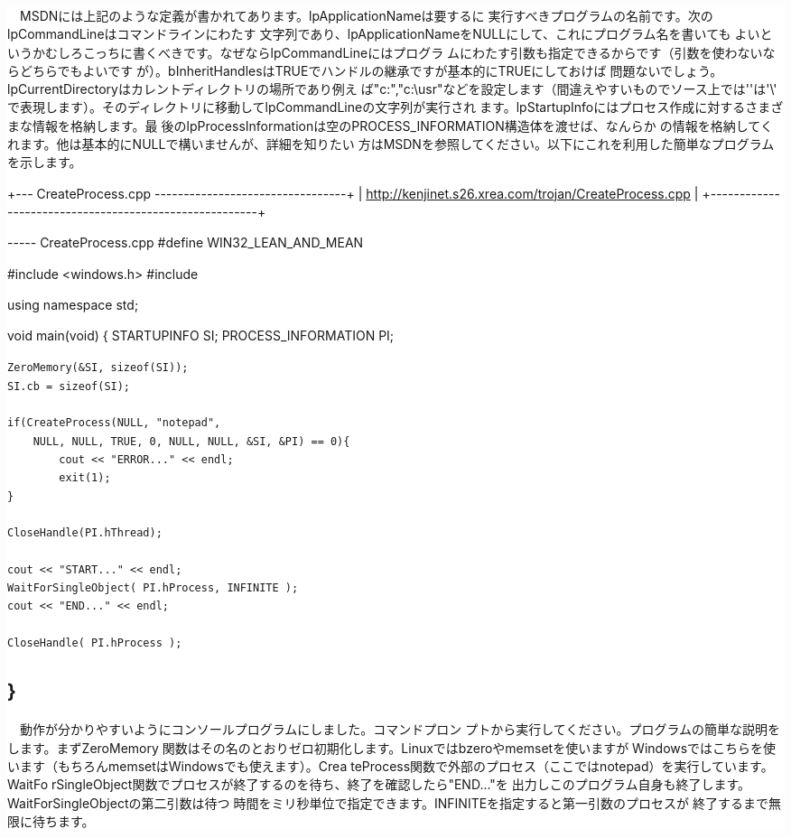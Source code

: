 　MSDNには上記のような定義が書かれてあります。lpApplicationNameは要するに
実行すべきプログラムの名前です。次のlpCommandLineはコマンドラインにわたす
文字列であり、lpApplicationNameをNULLにして、これにプログラム名を書いても
よいというかむしろこっちに書くべきです。なぜならlpCommandLineにはプログラ
ムにわたす引数も指定できるからです（引数を使わないならどちらでもよいです
が）。bInheritHandlesはTRUEでハンドルの継承ですが基本的にTRUEにしておけば
問題ないでしょう。lpCurrentDirectoryはカレントディレクトリの場所であり例え
ば"c:\","c:\usr\"などを設定します（間違えやすいものでソース上では'\'は'\\'
で表現します）。そのディレクトリに移動してlpCommandLineの文字列が実行され
ます。lpStartupInfoにはプロセス作成に対するさまざまな情報を格納します。最
後のlpProcessInformationは空のPROCESS_INFORMATION構造体を渡せば、なんらか
の情報を格納してくれます。他は基本的にNULLで構いませんが、詳細を知りたい
方はMSDNを参照してください。以下にこれを利用した簡単なプログラムを示します。

+--- CreateProcess.cpp ---------------------------------+
| http://kenjinet.s26.xrea.com/trojan/CreateProcess.cpp |
+-------------------------------------------------------+

-----  CreateProcess.cpp
#define WIN32_LEAN_AND_MEAN

#include <windows.h>
#include <iostream>

using namespace std;

void main(void)
{
    STARTUPINFO            SI;
    PROCESS_INFORMATION    PI;

    ZeroMemory(&SI, sizeof(SI));
    SI.cb = sizeof(SI);

    if(CreateProcess(NULL, "notepad",
        NULL, NULL, TRUE, 0, NULL, NULL, &SI, &PI) == 0){
            cout << "ERROR..." << endl;
            exit(1);
    }

    CloseHandle(PI.hThread);

    cout << "START..." << endl;
    WaitForSingleObject( PI.hProcess, INFINITE );
    cout << "END..." << endl;

    CloseHandle( PI.hProcess );
}
-----

　動作が分かりやすいようにコンソールプログラムにしました。コマンドプロン
プトから実行してください。プログラムの簡単な説明をします。まずZeroMemory
関数はその名のとおりゼロ初期化します。Linuxではbzeroやmemsetを使いますが
Windowsではこちらを使います（もちろんmemsetはWindowsでも使えます）。Crea
teProcess関数で外部のプロセス（ここではnotepad）を実行しています。WaitFo
rSingleObject関数でプロセスが終了するのを待ち、終了を確認したら"END..."を
出力しこのプログラム自身も終了します。WaitForSingleObjectの第二引数は待つ
時間をミリ秒単位で指定できます。INFINITEを指定すると第一引数のプロセスが
終了するまで無限に待ちます。
